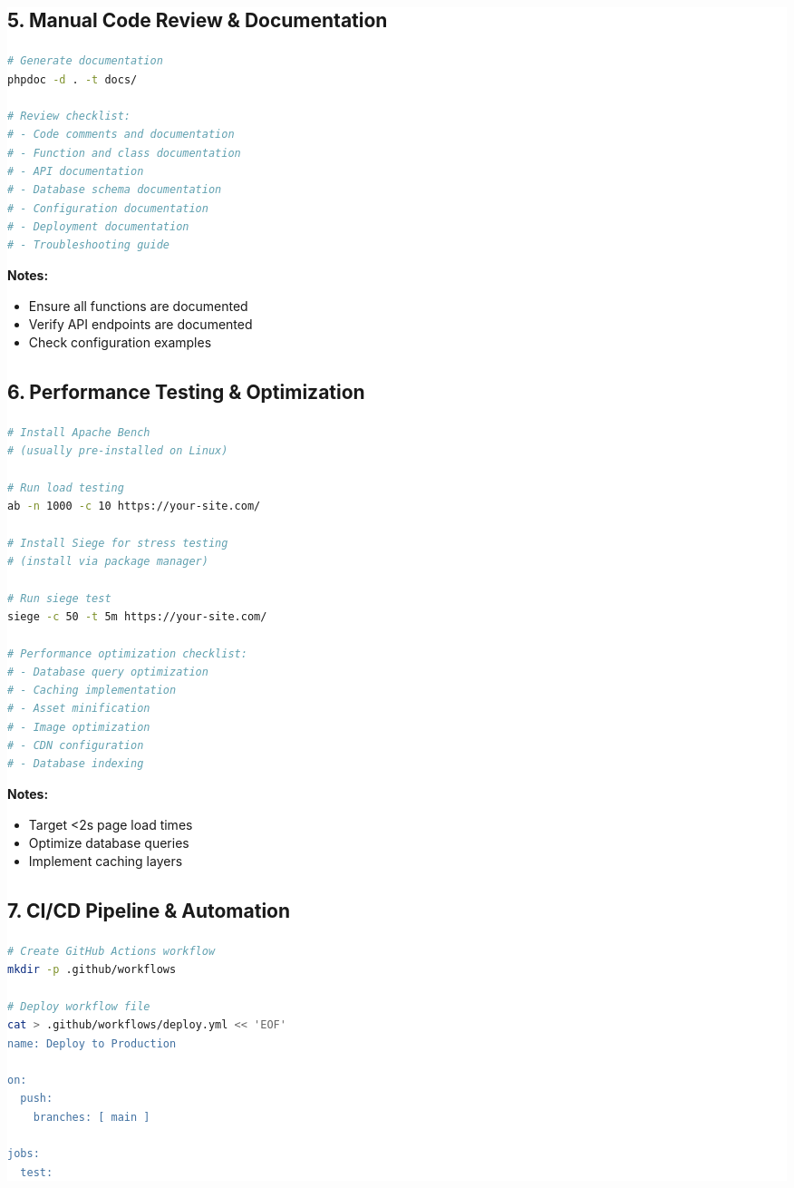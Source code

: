 ## 5. Manual Code Review & Documentation
```bash
# Generate documentation
phpdoc -d . -t docs/

# Review checklist:
# - Code comments and documentation
# - Function and class documentation
# - API documentation
# - Database schema documentation
# - Configuration documentation
# - Deployment documentation
# - Troubleshooting guide
```

**Notes:**
- Ensure all functions are documented
- Verify API endpoints are documented
- Check configuration examples

## 6. Performance Testing & Optimization
```bash
# Install Apache Bench
# (usually pre-installed on Linux)

# Run load testing
ab -n 1000 -c 10 https://your-site.com/

# Install Siege for stress testing
# (install via package manager)

# Run siege test
siege -c 50 -t 5m https://your-site.com/

# Performance optimization checklist:
# - Database query optimization
# - Caching implementation
# - Asset minification
# - Image optimization
# - CDN configuration
# - Database indexing
```

**Notes:**
- Target <2s page load times
- Optimize database queries
- Implement caching layers

## 7. CI/CD Pipeline & Automation
```bash
# Create GitHub Actions workflow
mkdir -p .github/workflows

# Deploy workflow file
cat > .github/workflows/deploy.yml << 'EOF'
name: Deploy to Production

on:
  push:
    branches: [ main ]

jobs:
  test:
```
